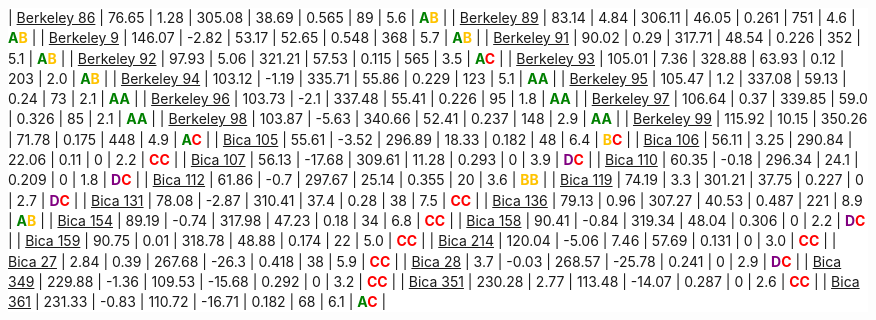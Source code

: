 | [Berkeley 86](/_clusters/berkeley86/) | 76.65 | 1.28 | 305.08 | 38.69 | 0.565 | 89 | 5.6 | <span style="color: green; font-weight: bold;">A</span><span style="color: #FFC300; font-weight: bold;">B</span> |
| [Berkeley 89](/_clusters/berkeley89/) | 83.14 | 4.84 | 306.11 | 46.05 | 0.261 | 751 | 4.6 | <span style="color: green; font-weight: bold;">A</span><span style="color: #FFC300; font-weight: bold;">B</span> |
| [Berkeley 9](/_clusters/berkeley9/) | 146.07 | -2.82 | 53.17 | 52.65 | 0.548 | 368 | 5.7 | <span style="color: green; font-weight: bold;">A</span><span style="color: #FFC300; font-weight: bold;">B</span> |
| [Berkeley 91](/_clusters/berkeley91/) | 90.02 | 0.29 | 317.71 | 48.54 | 0.226 | 352 | 5.1 | <span style="color: green; font-weight: bold;">A</span><span style="color: #FFC300; font-weight: bold;">B</span> |
| [Berkeley 92](/_clusters/berkeley92/) | 97.93 | 5.06 | 321.21 | 57.53 | 0.115 | 565 | 3.5 | <span style="color: green; font-weight: bold;">A</span><span style="color: red; font-weight: bold;">C</span> |
| [Berkeley 93](/_clusters/berkeley93/) | 105.01 | 7.36 | 328.88 | 63.93 | 0.12 | 203 | 2.0 | <span style="color: green; font-weight: bold;">A</span><span style="color: #FFC300; font-weight: bold;">B</span> |
| [Berkeley 94](/_clusters/berkeley94/) | 103.12 | -1.19 | 335.71 | 55.86 | 0.229 | 123 | 5.1 | <span style="color: green; font-weight: bold;">A</span><span style="color: green; font-weight: bold;">A</span> |
| [Berkeley 95](/_clusters/berkeley95/) | 105.47 | 1.2 | 337.08 | 59.13 | 0.24 | 73 | 2.1 | <span style="color: green; font-weight: bold;">A</span><span style="color: green; font-weight: bold;">A</span> |
| [Berkeley 96](/_clusters/berkeley96/) | 103.73 | -2.1 | 337.48 | 55.41 | 0.226 | 95 | 1.8 | <span style="color: green; font-weight: bold;">A</span><span style="color: green; font-weight: bold;">A</span> |
| [Berkeley 97](/_clusters/berkeley97/) | 106.64 | 0.37 | 339.85 | 59.0 | 0.326 | 85 | 2.1 | <span style="color: green; font-weight: bold;">A</span><span style="color: green; font-weight: bold;">A</span> |
| [Berkeley 98](/_clusters/berkeley98/) | 103.87 | -5.63 | 340.66 | 52.41 | 0.237 | 148 | 2.9 | <span style="color: green; font-weight: bold;">A</span><span style="color: green; font-weight: bold;">A</span> |
| [Berkeley 99](/_clusters/berkeley99/) | 115.92 | 10.15 | 350.26 | 71.78 | 0.175 | 448 | 4.9 | <span style="color: green; font-weight: bold;">A</span><span style="color: red; font-weight: bold;">C</span> |
| [Bica 105](/_clusters/bica105/) | 55.61 | -3.52 | 296.89 | 18.33 | 0.182 | 48 | 6.4 | <span style="color: #FFC300; font-weight: bold;">B</span><span style="color: red; font-weight: bold;">C</span> |
| [Bica 106](/_clusters/bica106/) | 56.11 | 3.25 | 290.84 | 22.06 | 0.11 | 0 | 2.2 | <span style="color: red; font-weight: bold;">C</span><span style="color: red; font-weight: bold;">C</span> |
| [Bica 107](/_clusters/bica107/) | 56.13 | -17.68 | 309.61 | 11.28 | 0.293 | 0 | 3.9 | <span style="color: purple; font-weight: bold;">D</span><span style="color: red; font-weight: bold;">C</span> |
| [Bica 110](/_clusters/bica110/) | 60.35 | -0.18 | 296.34 | 24.1 | 0.209 | 0 | 1.8 | <span style="color: purple; font-weight: bold;">D</span><span style="color: red; font-weight: bold;">C</span> |
| [Bica 112](/_clusters/bica112/) | 61.86 | -0.7 | 297.67 | 25.14 | 0.355 | 20 | 3.6 | <span style="color: #FFC300; font-weight: bold;">B</span><span style="color: #FFC300; font-weight: bold;">B</span> |
| [Bica 119](/_clusters/bica119/) | 74.19 | 3.3 | 301.21 | 37.75 | 0.227 | 0 | 2.7 | <span style="color: purple; font-weight: bold;">D</span><span style="color: red; font-weight: bold;">C</span> |
| [Bica 131](/_clusters/bica131/) | 78.08 | -2.87 | 310.41 | 37.4 | 0.28 | 38 | 7.5 | <span style="color: red; font-weight: bold;">C</span><span style="color: red; font-weight: bold;">C</span> |
| [Bica 136](/_clusters/bica136/) | 79.13 | 0.96 | 307.27 | 40.53 | 0.487 | 221 | 8.9 | <span style="color: green; font-weight: bold;">A</span><span style="color: #FFC300; font-weight: bold;">B</span> |
| [Bica 154](/_clusters/bica154/) | 89.19 | -0.74 | 317.98 | 47.23 | 0.18 | 34 | 6.8 | <span style="color: red; font-weight: bold;">C</span><span style="color: red; font-weight: bold;">C</span> |
| [Bica 158](/_clusters/bica158/) | 90.41 | -0.84 | 319.34 | 48.04 | 0.306 | 0 | 2.2 | <span style="color: purple; font-weight: bold;">D</span><span style="color: red; font-weight: bold;">C</span> |
| [Bica 159](/_clusters/bica159/) | 90.75 | 0.01 | 318.78 | 48.88 | 0.174 | 22 | 5.0 | <span style="color: red; font-weight: bold;">C</span><span style="color: red; font-weight: bold;">C</span> |
| [Bica 214](/_clusters/bica214/) | 120.04 | -5.06 | 7.46 | 57.69 | 0.131 | 0 | 3.0 | <span style="color: red; font-weight: bold;">C</span><span style="color: red; font-weight: bold;">C</span> |
| [Bica 27](/_clusters/bica27/) | 2.84 | 0.39 | 267.68 | -26.3 | 0.418 | 38 | 5.9 | <span style="color: red; font-weight: bold;">C</span><span style="color: red; font-weight: bold;">C</span> |
| [Bica 28](/_clusters/bica28/) | 3.7 | -0.03 | 268.57 | -25.78 | 0.241 | 0 | 2.9 | <span style="color: purple; font-weight: bold;">D</span><span style="color: red; font-weight: bold;">C</span> |
| [Bica 349](/_clusters/bica349/) | 229.88 | -1.36 | 109.53 | -15.68 | 0.292 | 0 | 3.2 | <span style="color: red; font-weight: bold;">C</span><span style="color: red; font-weight: bold;">C</span> |
| [Bica 351](/_clusters/bica351/) | 230.28 | 2.77 | 113.48 | -14.07 | 0.287 | 0 | 2.6 | <span style="color: red; font-weight: bold;">C</span><span style="color: red; font-weight: bold;">C</span> |
| [Bica 361](/_clusters/bica361/) | 231.33 | -0.83 | 110.72 | -16.71 | 0.182 | 68 | 6.1 | <span style="color: green; font-weight: bold;">A</span><span style="color: red; font-weight: bold;">C</span> |